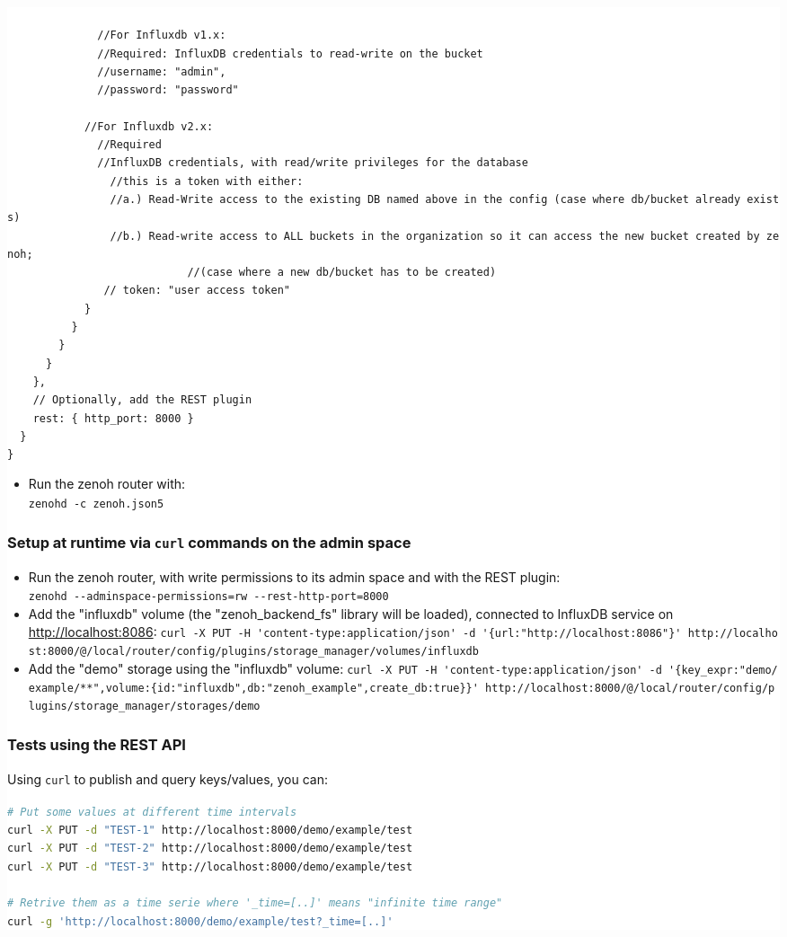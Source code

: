  ```json5

                //For Influxdb v1.x:
                //Required: InfluxDB credentials to read-write on the bucket
                //username: "admin",
                //password: "password"
              
              //For Influxdb v2.x:
                //Required 
                //InfluxDB credentials, with read/write privileges for the database
                  //this is a token with either:
                  //a.) Read-Write access to the existing DB named above in the config (case where db/bucket already exists)
                  //b.) Read-write access to ALL buckets in the organization so it can access the new bucket created by zenoh;
                              //(case where a new db/bucket has to be created)
                 // token: "user access token" 
              }
            }
          }
        }
      },
      // Optionally, add the REST plugin
      rest: { http_port: 8000 }
    }
  }
  ```

- Run the zenoh router with:  
  `zenohd -c zenoh.json5`

### **Setup at runtime via `curl` commands on the admin space**

- Run the zenoh router, with write permissions to its admin space and with the REST plugin:  
  `zenohd --adminspace-permissions=rw --rest-http-port=8000`
- Add the "influxdb" volume (the "zenoh_backend_fs" library will be loaded), connected to InfluxDB service on [http://localhost:8086](http://localhost:8086):
  `curl -X PUT -H 'content-type:application/json' -d '{url:"http://localhost:8086"}' http://localhost:8000/@/local/router/config/plugins/storage_manager/volumes/influxdb`
- Add the "demo" storage using the "influxdb" volume:
  `curl -X PUT -H 'content-type:application/json' -d '{key_expr:"demo/example/**",volume:{id:"influxdb",db:"zenoh_example",create_db:true}}' http://localhost:8000/@/local/router/config/plugins/storage_manager/storages/demo`

### **Tests using the REST API**

Using `curl` to publish and query keys/values, you can:

```bash
# Put some values at different time intervals
curl -X PUT -d "TEST-1" http://localhost:8000/demo/example/test
curl -X PUT -d "TEST-2" http://localhost:8000/demo/example/test
curl -X PUT -d "TEST-3" http://localhost:8000/demo/example/test

# Retrive them as a time serie where '_time=[..]' means "infinite time range"
curl -g 'http://localhost:8000/demo/example/test?_time=[..]'
```

